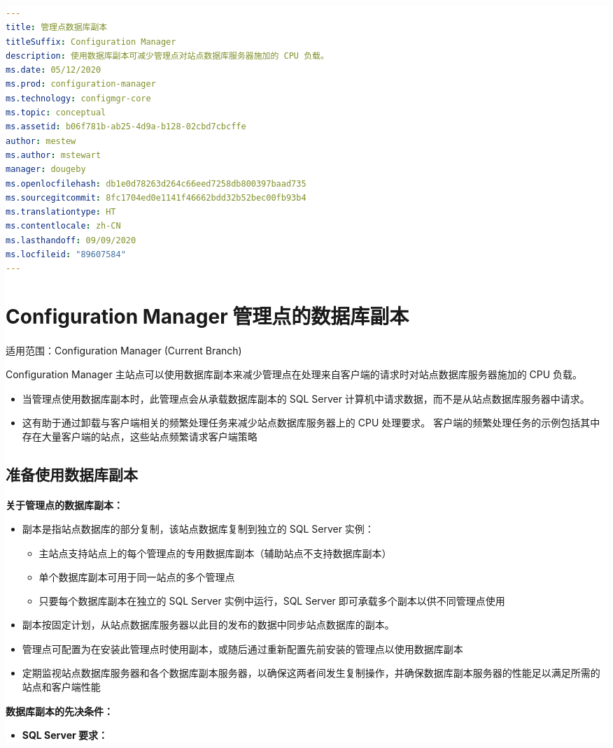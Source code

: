 ```yaml
---
title: 管理点数据库副本
titleSuffix: Configuration Manager
description: 使用数据库副本可减少管理点对站点数据库服务器施加的 CPU 负载。
ms.date: 05/12/2020
ms.prod: configuration-manager
ms.technology: configmgr-core
ms.topic: conceptual
ms.assetid: b06f781b-ab25-4d9a-b128-02cbd7cbcffe
author: mestew
ms.author: mstewart
manager: dougeby
ms.openlocfilehash: db1e0d78263d264c66eed7258db800397baad735
ms.sourcegitcommit: 8fc1704ed0e1141f46662bdd32b52bec00fb93b4
ms.translationtype: HT
ms.contentlocale: zh-CN
ms.lasthandoff: 09/09/2020
ms.locfileid: "89607584"
---
```

# <a name="database-replicas-for-management-points-for-configuration-manager"></a>Configuration Manager 管理点的数据库副本

适用范围：Configuration Manager (Current Branch)

Configuration Manager 主站点可以使用数据库副本来减少管理点在处理来自客户端的请求时对站点数据库服务器施加的 CPU 负载。  

-   当管理点使用数据库副本时，此管理点会从承载数据库副本的 SQL Server 计算机中请求数据，而不是从站点数据库服务器中请求。  

-   这有助于通过卸载与客户端相关的频繁处理任务来减少站点数据库服务器上的 CPU 处理要求。  客户端的频繁处理任务的示例包括其中存在大量客户端的站点，这些站点频繁请求客户端策略  


##  <a name="prepare-to-use-database-replicas"></a><a name="bkmk_Prepare"></a> 准备使用数据库副本  
**关于管理点的数据库副本：**  

-   副本是指站点数据库的部分复制，该站点数据库复制到独立的 SQL Server 实例：  

    -   主站点支持站点上的每个管理点的专用数据库副本（辅助站点不支持数据库副本）  

    -   单个数据库副本可用于同一站点的多个管理点  

    -   只要每个数据库副本在独立的 SQL Server 实例中运行，SQL Server 即可承载多个副本以供不同管理点使用  

-   副本按固定计划，从站点数据库服务器以此目的发布的数据中同步站点数据库的副本。  

-   管理点可配置为在安装此管理点时使用副本，或随后通过重新配置先前安装的管理点以使用数据库副本  

-   定期监视站点数据库服务器和各个数据库副本服务器，以确保这两者间发生复制操作，并确保数据库副本服务器的性能足以满足所需的站点和客户端性能  

**数据库副本的先决条件：**  

-   **SQL Server 要求：**  
